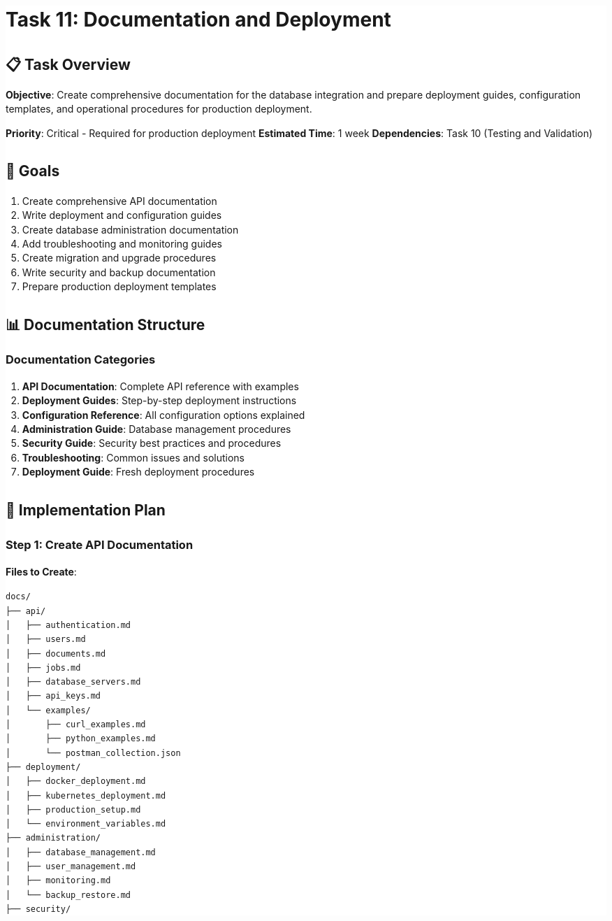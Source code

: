 # Task 11: Documentation and Deployment

## 📋 Task Overview

**Objective**: Create comprehensive documentation for the database integration and prepare deployment guides, configuration templates, and operational procedures for production deployment.

**Priority**: Critical - Required for production deployment
**Estimated Time**: 1 week
**Dependencies**: Task 10 (Testing and Validation)

## 🎯 Goals

1. Create comprehensive API documentation
2. Write deployment and configuration guides
3. Create database administration documentation
4. Add troubleshooting and monitoring guides
5. Create migration and upgrade procedures
6. Write security and backup documentation
7. Prepare production deployment templates

## 📊 Documentation Structure

### Documentation Categories
1. **API Documentation**: Complete API reference with examples
2. **Deployment Guides**: Step-by-step deployment instructions
3. **Configuration Reference**: All configuration options explained
4. **Administration Guide**: Database management procedures
5. **Security Guide**: Security best practices and procedures
6. **Troubleshooting**: Common issues and solutions
7. **Deployment Guide**: Fresh deployment procedures

## 🔧 Implementation Plan

### Step 1: Create API Documentation

**Files to Create**:
```
docs/
├── api/
│   ├── authentication.md
│   ├── users.md
│   ├── documents.md
│   ├── jobs.md
│   ├── database_servers.md
│   ├── api_keys.md
│   └── examples/
│       ├── curl_examples.md
│       ├── python_examples.md
│       └── postman_collection.json
├── deployment/
│   ├── docker_deployment.md
│   ├── kubernetes_deployment.md
│   ├── production_setup.md
│   └── environment_variables.md
├── administration/
│   ├── database_management.md
│   ├── user_management.md
│   ├── monitoring.md
│   └── backup_restore.md
├── security/
```